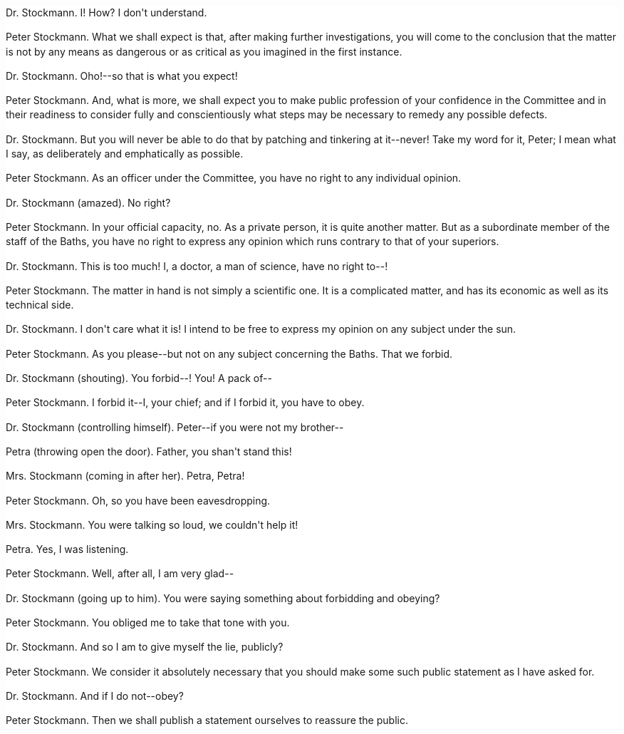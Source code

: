 Dr. Stockmann. I! How? I don't understand.

Peter Stockmann. What we shall expect is that, after making further investigations, you will come to the conclusion that the matter is not by any means as dangerous or as critical as you imagined in the first instance.

Dr. Stockmann. Oho!--so that is what you expect!

Peter Stockmann. And, what is more, we shall expect you to make public profession of your confidence in the Committee and in their readiness to consider fully and conscientiously what steps may be necessary to remedy any possible defects.

Dr. Stockmann. But you will never be able to do that by patching and tinkering at it--never! Take my word for it, Peter; I mean what I say, as deliberately and emphatically as possible.

Peter Stockmann. As an officer under the Committee, you have no right to any individual opinion.

Dr. Stockmann (amazed). No right?

Peter Stockmann. In your official capacity, no. As a private person, it is quite another matter. But as a subordinate member of the staff of the Baths, you have no right to express any opinion which runs contrary to that of your superiors.

Dr. Stockmann. This is too much! I, a doctor, a man of science, have no right to--!

Peter Stockmann. The matter in hand is not simply a scientific one. It is a complicated matter, and has its economic as well as its technical side.

Dr. Stockmann. I don't care what it is! I intend to be free to express my opinion on any subject under the sun.

Peter Stockmann. As you please--but not on any subject concerning the Baths. That we forbid.

Dr. Stockmann (shouting). You forbid--! You! A pack of--

Peter Stockmann. I forbid it--I, your chief; and if I forbid it, you have to obey.

Dr. Stockmann (controlling himself). Peter--if you were not my brother--

Petra (throwing open the door). Father, you shan't stand this!

Mrs. Stockmann (coming in after her). Petra, Petra!

Peter Stockmann. Oh, so you have been eavesdropping.

Mrs. Stockmann. You were talking so loud, we couldn't help it!

Petra. Yes, I was listening.

Peter Stockmann. Well, after all, I am very glad--

Dr. Stockmann (going up to him). You were saying something about forbidding and obeying?

Peter Stockmann. You obliged me to take that tone with you.

Dr. Stockmann. And so I am to give myself the lie, publicly?

Peter Stockmann. We consider it absolutely necessary that you should make some such public statement as I have asked for.

Dr. Stockmann. And if I do not--obey?

Peter Stockmann. Then we shall publish a statement ourselves to reassure the public.
